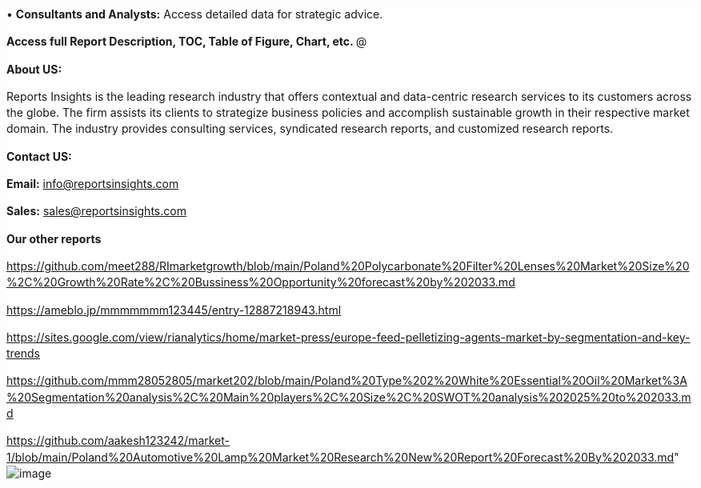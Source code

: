 • <strong>Consultants and Analysts:</strong> Access detailed data for strategic advice.
</ul>
<strong>Access full Report Description, TOC, Table of Figure, Chart, etc. </strong>@  <a href= style=color:#0000ff;></a></font>

<strong><strong>About US</strong>:</strong>

Reports Insights is the leading research industry that offers contextual and data-centric research services to its customers across the globe. The firm assists its clients to strategize business policies and accomplish sustainable growth in their respective market domain. The industry provides consulting services, syndicated research reports, and customized research reports.

<strong>Contact US:</strong>

<p class=""""><b>Email:</b> <a href=mailto:info@reportsinsights.com>info@reportsinsights.com</a></p>
<p class=""""><b>Sales:</b> <a href=mailto:sales@reportsinsights.com>sales@reportsinsights.com</a></p>

<strong>Our other reports</strong>

<a href=https://github.com/meet288/RImarketgrowth/blob/main/Poland%20Polycarbonate%20Filter%20Lenses%20Market%20Size%20%2C%20Growth%20Rate%2C%20Bussiness%20Opportunity%20forecast%20by%202033.md>https://github.com/meet288/RImarketgrowth/blob/main/Poland%20Polycarbonate%20Filter%20Lenses%20Market%20Size%20%2C%20Growth%20Rate%2C%20Bussiness%20Opportunity%20forecast%20by%202033.md</a>

<a href=https://ameblo.jp/mmmmmmm123445/entry-12887218943.html>https://ameblo.jp/mmmmmmm123445/entry-12887218943.html</a>

<a href=https://sites.google.com/view/rianalytics/home/market-press/europe-feed-pelletizing-agents-market-by-segmentation-and-key-trends>https://sites.google.com/view/rianalytics/home/market-press/europe-feed-pelletizing-agents-market-by-segmentation-and-key-trends</a>

<a href=https://github.com/mmm28052805/market202/blob/main/Poland%20Type%202%20White%20Essential%20Oil%20Market%3A%20Segmentation%20analysis%2C%20Main%20players%2C%20Size%2C%20SWOT%20analysis%202025%20to%202033.md>https://github.com/mmm28052805/market202/blob/main/Poland%20Type%202%20White%20Essential%20Oil%20Market%3A%20Segmentation%20analysis%2C%20Main%20players%2C%20Size%2C%20SWOT%20analysis%202025%20to%202033.md</a>

<a href=https://github.com/aakesh123242/market-1/blob/main/Poland%20Automotive%20Lamp%20Market%20Research%20New%20Report%20Forecast%20By%202033.md>https://github.com/aakesh123242/market-1/blob/main/Poland%20Automotive%20Lamp%20Market%20Research%20New%20Report%20Forecast%20By%202033.md</a>"
![image](https://github.com/user-attachments/assets/54cbda9c-855e-4d66-afca-dad135861c17)
